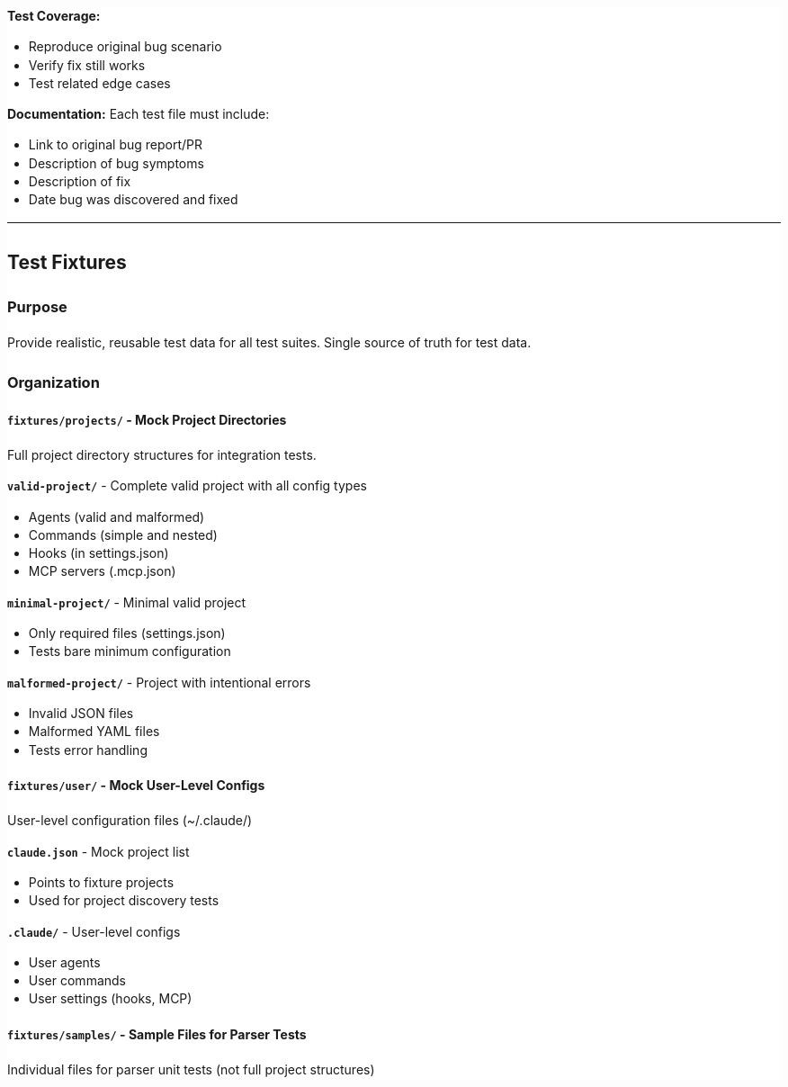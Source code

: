 **Test Coverage:**
- Reproduce original bug scenario
- Verify fix still works
- Test related edge cases

**Documentation:** Each test file must include:
- Link to original bug report/PR
- Description of bug symptoms
- Description of fix
- Date bug was discovered and fixed

---

## Test Fixtures

### Purpose
Provide realistic, reusable test data for all test suites. Single source of truth for test data.

### Organization

#### `fixtures/projects/` - Mock Project Directories
Full project directory structures for integration tests.

**`valid-project/`** - Complete valid project with all config types
- Agents (valid and malformed)
- Commands (simple and nested)
- Hooks (in settings.json)
- MCP servers (.mcp.json)

**`minimal-project/`** - Minimal valid project
- Only required files (settings.json)
- Tests bare minimum configuration

**`malformed-project/`** - Project with intentional errors
- Invalid JSON files
- Malformed YAML files
- Tests error handling

#### `fixtures/user/` - Mock User-Level Configs
User-level configuration files (~/.claude/)

**`claude.json`** - Mock project list
- Points to fixture projects
- Used for project discovery tests

**`.claude/`** - User-level configs
- User agents
- User commands
- User settings (hooks, MCP)

#### `fixtures/samples/` - Sample Files for Parser Tests
Individual files for parser unit tests (not full project structures)
